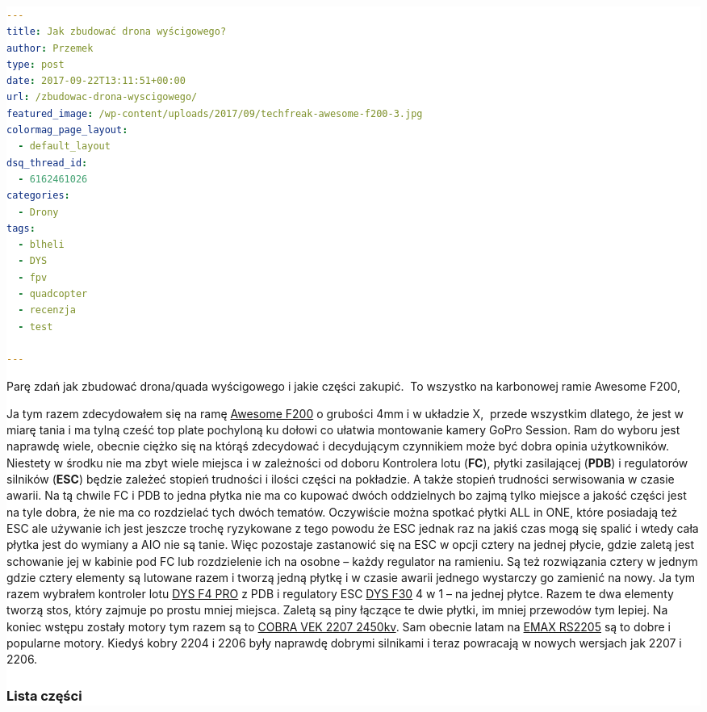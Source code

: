 ```yaml
---
title: Jak zbudować drona wyścigowego?
author: Przemek
type: post
date: 2017-09-22T13:11:51+00:00
url: /zbudowac-drona-wyscigowego/
featured_image: /wp-content/uploads/2017/09/techfreak-awesome-f200-3.jpg
colormag_page_layout:
  - default_layout
dsq_thread_id:
  - 6162461026
categories:
  - Drony
tags:
  - blheli
  - DYS
  - fpv
  - quadcopter
  - recenzja
  - test

---
```

Parę zdań jak zbudować drona/quada wyścigowego i jakie części zakupić.  To wszystko na karbonowej ramie Awesome F200,



Ja tym razem zdecydowałem się na ramę [Awesome F200][1] o grubości 4mm i w układzie X,  przede wszystkim dlatego, że jest w miarę tania i ma tylną cześć top plate pochyloną ku dołowi co ułatwia montowanie kamery GoPro Session. Ram do wyboru jest naprawdę wiele, obecnie ciężko się na którąś zdecydować i decydującym czynnikiem może być dobra opinia użytkowników. Niestety w środku nie ma zbyt wiele miejsca i w zależności od doboru Kontrolera lotu (**FC**), płytki zasilającej (**PDB**) i regulatorów silników (**ESC**) będzie zależeć stopień trudności i ilości części na pokładzie. A także stopień trudności serwisowania w czasie awarii. Na tą chwile FC i PDB to jedna płytka nie ma co kupować dwóch oddzielnych bo zajmą tylko miejsce a jakość części jest na tyle dobra, że nie ma co rozdzielać tych dwóch tematów. Oczywiście można spotkać płytki ALL in ONE, które posiadają też ESC ale używanie ich jest jeszcze trochę ryzykowane z tego powodu że ESC jednak raz na jakiś czas mogą się spalić i wtedy cała płytka jest do wymiany a AIO nie są tanie. Więc pozostaje zastanowić się na ESC w opcji cztery na jednej płycie, gdzie zaletą jest schowanie jej w kabinie pod FC lub rozdzielenie ich na osobne &#8211; każdy regulator na ramieniu. Są też rozwiązania cztery w jednym gdzie cztery elementy są lutowane razem i tworzą jedną płytkę i w czasie awarii jednego wystarczy go zamienić na nowy. Ja tym razem wybrałem kontroler lotu [DYS F4 PRO][2] z PDB i regulatory ESC [DYS F30][3] 4 w 1 &#8211; na jednej płytce. Razem te dwa elementy tworzą stos, który zajmuje po prostu mniej miejsca. Zaletą są piny łączące te dwie płytki, im mniej przewodów tym lepiej. Na koniec wstępu zostały motory tym razem są to [COBRA VEK 2207 2450kv][4]. Sam obecnie latam na [EMAX RS2205][5] są to dobre i popularne motory. Kiedyś kobry 2204 i 2206 były naprawdę dobrymi silnikami i teraz powracają w nowych wersjach jak 2207 i 2206.

### Lista części


 [1]: https://www.banggood.com/Awesome-F200-200mm-4mm-Arm-FPV-Racing-X-Frame-Carbon-Fiber-CNC-Aluminum-Alloy-p-1142330.html?p=9H0114137951201303E0&utm_campaign=techfreak&utm_content=chendongling&utm_source=bbs&utm_medium=techfreak&utm_content=liangjunwen
 [2]: https://www.banggood.com/DYS-30_5x30_5mm-Omnibus-F4-Pro-Flight-Control-Integrated-with-OSD-5V-BEC-and-Current-Sensor-p-1136875.html?p=9H0114137951201303E0&utm_campaign=techfreak&utm_content=chendongling&utm_source=bbs&utm_medium=techfreak&utm_content=liangjunwen
 [3]: https://www.banggood.com/DYS-F30A-30amp-4-in-1-BLHeli_S-ESC-2-4S-BB2-BEC-5V12V-3A-Dshot600-Oneshot125-Oneshot42-Multishot-p-1143250.html?p=9H0114137951201303E0&utm_campaign=techfreak&utm_content=chendongling&utm_source=bbs&utm_medium=techfreak&utm_content=liangjunwen
 [4]: https://www.banggood.com/Cobra-VEK-Blue-Edition-CP2207-2207-2450KV-3-6S-Brushless-Motor-for-Racing-Drone-p-1174960.html?p=9H0114137951201303E0&utm_campaign=techfreak&utm_content=chendongling&utm_source=bbs&utm_medium=techfreak&utm_content=liangjunwen
 [5]: https://www.banggood.com/Eachine-V-tail-210-FPV-Drone-Spare-Part-Customized-Version-Emax-RS2205-2300KV-Brushless-Motor-3-4S-p-1158715.html?p=9H0114137951201303E0&utm_campaign=techfreak&utm_content=chendongling&utm_source=bbs&utm_medium=techfreak&utm_content=liangjunwen
 [6]: //chrome.google.com/webstore/detail/betaflight-configurator/kdaghagfopacdngbohiknlhcocjccjao
 [7]: https://www.banggood.com/FOXEER-Arrow-V3-2_5mm-600TVL-HAD-II-CCD-PALNTSC-Mini-FPV-Camera-Built-in-OSD-MIC-p-1121696.html?p=9H0114137951201303E0&utm_campaign=techfreak&utm_content=chendongling&utm_source=bbs&utm_medium=techfreak&utm_content=liangjunwen
 [8]: http://www.team-blacksheep.com/products/prod:unify_pro_hv
 [9]: https://www.banggood.com/ImmersionRC-Tramp-HV-6-18V-5_8GHz-1mW-to600mW-Video-Transmitter-International-Version-p-1088990.html?p=9H0114137951201303E0&utm_campaign=techfreak&utm_content=chendongling&utm_source=bbs&utm_medium=techfreak&utm_content=liangjunwen
 [10]: https://www.banggood.com/Fatshark-ImmersionRC-SpiroNet-5_8GHz-RHCP-Antenna-Set-2-PCS-p-956810.html?p=9H0114137951201303E0&utm_campaign=techfreak&utm_content=chendongling&utm_source=bbs&utm_medium=techfreak&utm_content=liangjunwen
 [11]: https://www.banggood.com/Fatshark-Dominator-Reciever-5_8GHz-32-Channels-RX-Module-RaceBand-p-1002025.html?p=9H0114137951201303E0&utm_campaign=techfreak&utm_content=chendongling&utm_source=bbs&utm_medium=techfreak&utm_content=liangjunwen
 [12]: https://www.banggood.com/FrSky-XSR-2_4GHz-16CH-ACCST-Receiver-S-Bus-CPPM-Output-Support-X9D-X9E-X9DP-X12S-X-Series-p-1031481.html?p=9H0114137951201303E0&utm_campaign=techfreak&utm_content=chendongling&utm_source=bbs&utm_medium=techfreak&utm_content=liangjunwen
 [13]: https://www.banggood.com/FrSky-R-XSR-Ultra-SBUSCPPM-D16-16CH-Mini-Redundancy-Receiver-1_5g-p-1186057.html?p=9H0114137951201303E0&utm_campaign=techfreak&utm_content=chendongling&utm_source=bbs&utm_medium=techfreak&utm_content=liangjunwen
 [14]: https://www.banggood.com/FrSky-ACCST-Taranis-Q-X7-2_4GHz-16CH-Transmitter-White-Black-p-1112717.html?p=9H0114137951201303E0&utm_campaign=techfreak&utm_content=chendongling&utm_source=bbs&utm_medium=techfreak&utm_content=liangjunwen
 [15]: https://www.banggood.com/Infinity-4S-14_8V-1300mAh-70C-Graphene-LiPo-Battery-XT60-Support-15C-Boosting-Charge-p-1062565.html?p=9H0114137951201303E0&utm_campaign=techfreak&utm_content=chendongling&utm_source=bbs&utm_medium=techfreak&utm_content=liangjunwen
 [16]: https://www.banggood.com/Infinity-1500mah-14_8V-90C-4S1P-Race-Spec-Lipo-Battery-p-1112634.html?p=9H0114137951201303E0&utm_campaign=techfreak&utm_content=chendongling&utm_source=bbs&utm_medium=techfreak&utm_content=liangjunwen
 [17]: https://www.banggood.com/10-Pairs-Kingkong-5040-5x4x3-3-Blade-Single-Color-CW-CCW-Propellers-for-FPV-Racer-p-1067875.html?p=9H0114137951201303E0&utm_campaign=techfreak&utm_content=chendongling&utm_source=bbs&utm_medium=techfreak&utm_content=liangjunwen
 [18]: https://www.banggood.com/10-Pairs-Kingkong-5x4_5x3-5045-5-Inch-3-Blade-Propeller-CW-CCW-for-FPV-Racer-p-1067877.html?p=9H0114137951201303E0&utm_campaign=techfreak&utm_content=chendongling&utm_source=bbs&utm_medium=techfreak&utm_content=liangjunwen
 [19]: //techfreak.pl/wp-content/uploads/2017/09/techfreak-awesome-f200-0.jpg
 [20]: //techfreak.pl/wp-content/uploads/2017/09/techfreak-awesome-f200-1.jpg
 [21]: //techfreak.pl/wp-content/uploads/2017/09/techfreak-awesome-f200-3.jpg
 [22]: //techfreak.pl/wp-content/uploads/2017/09/techfreak-DYS-4-in-1-ESC-blheli-0.jpg
 [23]: //techfreak.pl/wp-content/uploads/2017/09/techfreak-DYS-4-in-1-ESC-blheli-1.jpg
 [24]: //techfreak.pl/wp-content/uploads/2017/09/tecjfreak-cobra-2207-2450kv-.jpg
 [25]: //techfreak.pl/wp-content/uploads/2017/09/techfreak-infinity-lipo-4s-1300mah.jpg
 [26]: //techfreak.pl/wp-content/uploads/2017/09/techfreak-DYS-FC-F4-pro-betaflight-0.jpg
 [27]: //techfreak.pl/wp-content/uploads/2017/09/techfreak-DYS-FC-F4-pro-betaflight-1.jpg
 [28]: //techfreak.pl/wp-content/uploads/2017/09/techfreak-DYS-FC-F4-pro-betaflight-2.jpg
 [29]: //techfreak.pl/wp-content/uploads/2017/09/dys-f4-pro-schema.jpg
 [30]: //techfreak.pl/wp-content/uploads/2017/09/techfreak-betaflight-3.2-0.jpg
 [31]: //techfreak.pl/wp-content/uploads/2017/09/techfreak-betaflight-3.2-1.jpg
 [32]: //techfreak.pl/wp-content/uploads/2017/09/techfreak-betaflight-3.2-2.jpg
 [33]: //techfreak.pl/wp-content/uploads/2017/09/techfreak-betaflight-3.2-3.jpg
 [34]: //techfreak.pl/wp-content/uploads/2017/09/techfreak-betaflight-3.2-4.jpg
 [35]: //techfreak.pl/wp-content/uploads/2017/09/techfreak-betaflight-3.2-5.jpg
 [36]: //techfreak.pl/wp-content/uploads/2017/09/techfreak-betaflight-3.2-6.jpg
 [37]: //techfreak.pl/wp-content/uploads/2017/09/techfreak-blheli-s-0.jpg
 [38]: //techfreak.pl/wp-content/uploads/2017/09/techfreak-betaflight-dump-0.jpg
 [39]: //techfreak.pl/wp-content/uploads/2017/09/techfreak-betaflight-osd.jpg
 [40]: //techfreak.pl/wp-content/uploads/2017/09/techfreak-betaflight-dump-1.jpg
 [41]: //techfreak.pl/wp-content/uploads/2017/09/techfreak-taranis-qx7-0.jpg
 [42]: //techfreak.pl/wp-content/uploads/2017/09/techfreak-taranis-qx7-1.jpg
 [43]: //techfreak.pl/wp-content/uploads/2017/09/techfreak-taranis-qx7-2.jpg
 [44]: //techfreak.pl/wp-content/uploads/2017/09/techfreak-taranis-qx7-3.jpg
 [45]: //techfreak.pl/wp-content/uploads/2017/09/techfreak-blheli-s-1.jpg
 [46]: //techfreak.pl/wp-content/uploads/2017/09/techfreak-blheli-s-2.jpg
 [47]: //techfreak.pl/wp-content/uploads/2017/09/techfreak-awesome-f200-DYS-f4-pro-cobra-motors-2017-0.jpg
 [48]: //techfreak.pl/wp-content/uploads/2017/09/techfreak-awesome-f200-DYS-f4-pro-cobra-motors-2017-1.jpg
 [49]: //techfreak.pl/wp-content/uploads/2017/09/techfreak-awesome-f200-DYS-f4-pro-cobra-motors-2017-2.jpg
 [50]: //techfreak.pl/wp-content/uploads/2017/09/techfreak-awesome-f200-DYS-f4-pro-cobra-motors-2017-3.jpg
 [51]: //techfreak.pl/wp-content/uploads/2017/09/techfreak-awesome-f200-DYS-f4-pro-cobra-motors-2017-4.jpg
 [52]: //techfreak.pl/wp-content/uploads/2017/09/techfreak-awesome-f200-DYS-f4-pro-cobra-motors-2017-5.jpg
 [53]: //techfreak.pl/wp-content/uploads/2017/09/techfreak-awesome-f200-DYS-f4-pro-cobra-motors-2017-6.jpg
 [54]: //techfreak.pl/wp-content/uploads/2017/09/techfreak-awesome-f200-DYS-f4-pro-cobra-motors-2017-7.jpg
 [55]: //techfreak.pl/wp-content/uploads/2017/09/techfreak-awesome-f200-DYS-f4-pro-cobra-motors-2017-8.jpg
 [56]: //techfreak.pl/wp-content/uploads/2017/09/techfreak-awesome-f200-DYS-f4-pro-cobra-motors-2017-9.jpg
 [57]: //techfreak.pl/wp-content/uploads/2017/09/techfreak-awesome-f200-DYS-f4-pro-cobra-motors-2017-10.jpg
 [58]: //techfreak.pl/wp-content/uploads/2017/09/techfreak-awesome-f200-DYS-f4-pro-cobra-motors-2017-11.jpg
 [59]: //techfreak.pl/wp-content/uploads/2017/09/techfreak-awesome-f200-DYS-f4-pro-cobra-motors-2017-12.jpg
 [60]: //techfreak.pl/wp-content/uploads/2017/09/techfreak-awesome-f200-DYS-f4-pro-cobra-motors-2017-13.jpg
 [61]: //techfreak.pl/wp-content/uploads/2017/09/techfreak-awesome-f200-DYS-f4-pro-cobra-motors-2017-14.jpg
 [62]: //techfreak.pl/wp-content/uploads/2017/09/techfreak-awesome-f200-DYS-f4-pro-cobra-motors-2017-15.jpg
 [63]: //techfreak.pl/wp-content/uploads/2017/09/techfreak-awesome-f200-DYS-f4-pro-cobra-motors-2017-16.jpg
 [64]: //techfreak.pl/wp-content/uploads/2017/09/techfreak-awesome-f200-DYS-f4-pro-cobra-motors-2017-17.jpg
 [65]: //techfreak.pl/wp-content/uploads/2017/09/techfreak-awesome-f200-DYS-f4-pro-cobra-motors-2017-18.jpg
 [66]: //techfreak.pl/wp-content/uploads/2017/09/techfreak-awesome-f200-DYS-f4-pro-cobra-motors-2017-19.jpg
 [67]: //techfreak.pl/wp-content/uploads/2017/09/techfreak-awesome-f200-DYS-f4-pro-cobra-motors-2017-20.jpg
 [68]: //techfreak.pl/wp-content/uploads/2017/09/techfreak-awesome-f200-DYS-f4-pro-cobra-motors-2017-21.jpg
 [69]: //techfreak.pl/wp-content/uploads/2017/09/techfreak-awesome-f200-DYS-f4-pro-cobra-motors-2017-22.jpg
 [70]: //techfreak.pl/wp-content/uploads/2017/09/techfreak-awesome-f200-DYS-f4-pro-cobra-motors-2017-23.jpg
 [71]: //techfreak.pl/wp-content/uploads/2017/09/techfreak-awesome-f200-DYS-f4-pro-cobra-motors-2017-24.jpg
 [72]: //techfreak.pl/wp-content/uploads/2017/09/techfreak-awesome-f200-DYS-f4-pro-cobra-motors-2017-25.jpg
 [73]: //techfreak.pl/wp-content/uploads/2017/09/techfreak-awesome-f200-DYS-f4-pro-cobra-motors-2017-26.jpg
 [74]: //techfreak.pl/wp-content/uploads/2017/09/techfreak-awesome-f200-DYS-f4-pro-cobra-motors-2017-27.jpg
 [75]: //techfreak.pl/wp-content/uploads/2017/09/techfreak-awesome-f200-DYS-f4-pro-cobra-motors-2017-28.jpg
 [76]: //techfreak.pl/wp-content/uploads/2017/09/techfreak-awesome-f200-DYS-f4-pro-cobra-motors-2017-29.jpg